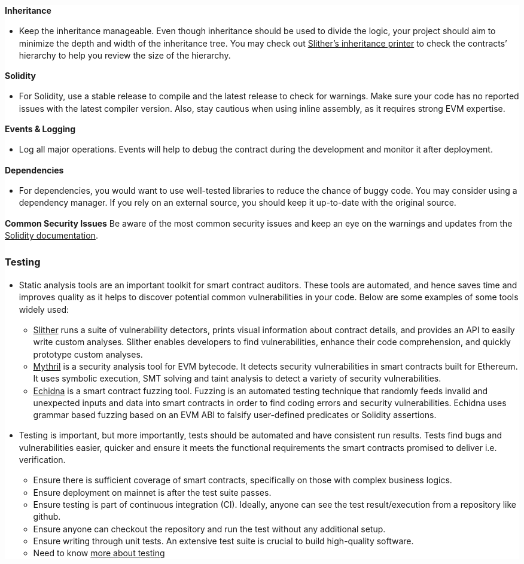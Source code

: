 **Inheritance**
- Keep the inheritance manageable. Even though inheritance should be used to divide the logic, your project should aim to minimize the depth and width of the inheritance tree. You may check out [Slither’s inheritance printer](https://github.com/crytic/slither/wiki/Printer-documentation#inheritance-graph) to check the contracts’ hierarchy to help you review the size of the hierarchy.

**Solidity**
- For Solidity, use a stable release to compile and the latest release to check for warnings. Make sure your code has no reported issues with the latest compiler version. Also, stay cautious when using inline assembly, as it requires strong EVM expertise.

**Events & Logging**
- Log all major operations. Events will help to debug the contract during the development and monitor it after deployment.

**Dependencies**
- For dependencies, you would want to use well-tested libraries to reduce the chance of buggy code. You may consider using a dependency manager. If you rely on an external source, you should keep it up-to-date with the original source.

**Common Security Issues**
Be aware of the most common security issues and keep an eye on the warnings and updates from the [Solidity documentation](https://docs.soliditylang.org/en/v0.8.15/). 

### Testing 
- Static analysis tools are an important toolkit for smart contract auditors. These tools are automated, and hence saves time and improves quality as it helps to discover potential common vulnerabilities in your code. Below are some examples of some tools widely used:
  - [Slither](https://github.com/crytic/slither) runs a suite of vulnerability detectors, prints visual information about contract details, and provides an API to easily write custom analyses. Slither enables developers to find vulnerabilities, enhance their code comprehension, and quickly prototype custom analyses. 
  - [Mythril](https://github.com/ConsenSys/mythril) is a security analysis tool for EVM bytecode. It detects security vulnerabilities in smart contracts built for Ethereum. It uses symbolic execution, SMT solving and taint analysis to detect a variety of security vulnerabilities. 
  - [Echidna](https://github.com/crytic/echidna) is a smart contract fuzzing tool. Fuzzing is an automated testing technique that randomly feeds invalid and unexpected inputs and data into smart contracts in order to find coding errors and security vulnerabilities. Echidna uses grammar based fuzzing based on an EVM ABI to falsify user-defined predicates or Solidity assertions. 

- Testing is important, but more importantly, tests should be automated and have consistent run results. Tests find bugs and vulnerabilities easier, quicker and ensure it meets the functional requirements the smart contracts promised to deliver i.e. verification.
  - Ensure there is sufficient coverage of smart contracts, specifically on those with complex business logics.
  - Ensure deployment on mainnet is after the test suite passes.
  - Ensure testing is part of continuous integration (CI). Ideally, anyone can see the test result/execution from a repository like github.
  - Ensure anyone can checkout the repository and run the test without any additional setup.
  - Ensure writing through unit tests. An extensive test suite is crucial to build high-quality software.
  - Need to know [more about testing](https://guidelines.secureth.org/development/testing)
